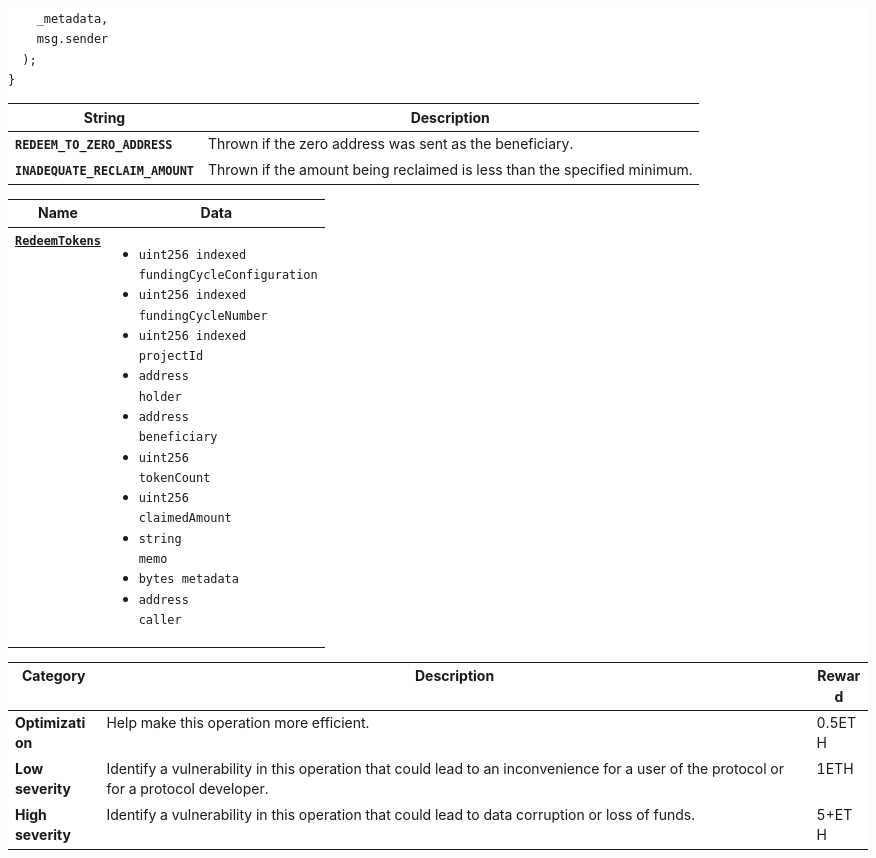 ```
    _metadata,
    msg.sender
  );
}
```

</TabItem>

<TabItem value="Errors" label="Errors">

| String                       | Description                                             |
| ---------------------------- | ------------------------------------------------------- |
| **`REDEEM_TO_ZERO_ADDRESS`** | Thrown if the zero address was sent as the beneficiary. |
| **`INADEQUATE_RECLAIM_AMOUNT`** | Thrown if the amount being reclaimed is less than the specified minimum. |

</TabItem>

<TabItem value="Events" label="Events">

| Name                                           | Data                                                                                                                                                                                                                                                                                                                                                                                                                                                                               |
| ---------------------------------------------- | ---------------------------------------------------------------------------------------------------------------------------------------------------------------------------------------------------------------------------------------------------------------------------------------------------------------------------------------------------------------------------------------------------------------------------------------------------------------------------------- |
| [**`RedeemTokens`**](/v4/deprecated/v3/deprecated/or-payment-terminals/or-abstract/jbpayoutredemptionpaymentterminal/events/redeemtokens.md)                       | <ul><li><code>uint256 indexed fundingCycleConfiguration</code></li><li><code>uint256 indexed fundingCycleNumber</code></li><li><code>uint256 indexed projectId</code></li><li><code>address holder</code></li><li><code>address beneficiary</code></li><li><code>uint256 tokenCount</code></li><li><code>uint256 claimedAmount</code></li><li><code>string memo</code></li><li><code>bytes metadata</code></li><li><code>address caller</code></li></ul> |

</TabItem>

<TabItem value="Bug bounty" label="Bug bounty">

| Category          | Description                                                                                                                            | Reward |
| ----------------- | -------------------------------------------------------------------------------------------------------------------------------------- | ------ |
| **Optimization**  | Help make this operation more efficient.                                                                                               | 0.5ETH |
| **Low severity**  | Identify a vulnerability in this operation that could lead to an inconvenience for a user of the protocol or for a protocol developer. | 1ETH   |
| **High severity** | Identify a vulnerability in this operation that could lead to data corruption or loss of funds.                                        | 5+ETH  |

</TabItem>
</Tabs>
